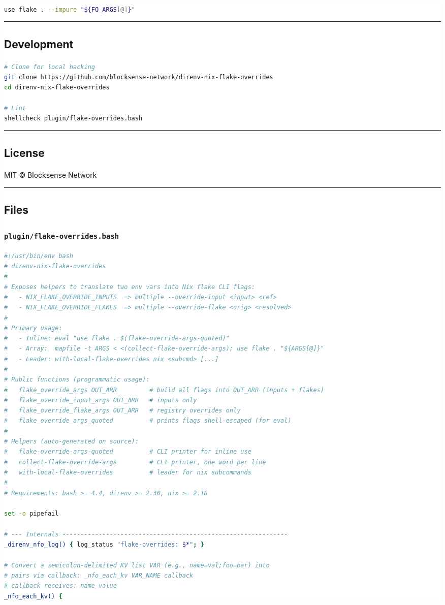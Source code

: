   ```bash
  use flake . --impure "${FO_ARGS[@]}"
  ```

---

## Development

```bash
# Clone for local hacking
git clone https://github.com/blocksense-network/direnv-nix-flake-overrides
cd direnv-nix-flake-overrides

# Lint
shellcheck plugin/flake-overrides.bash
```

---

## License

MIT © Blocksense Network

---

## Files

### `plugin/flake-overrides.bash`

```bash
#!/usr/bin/env bash
# direnv-nix-flake-overrides
#
# Exposes helpers to translate two env vars into Nix flake CLI flags:
#   - NIX_FLAKE_OVERRIDE_INPUTS  => multiple --override-input <input> <ref>
#   - NIX_FLAKE_OVERRIDE_FLAKES  => multiple --override-flake <orig> <resolved>
#
# Primary usage:
#   - Inline: eval "use flake . $(flake-override-args-quoted)"
#   - Array:  mapfile -t ARGS < <(collect-flake-override-args); use flake . "${ARGS[@]}"
#   - Leader: with-local-flake-overrides nix <subcmd> [...]
#
# Public functions (programmatic usage):
#   flake_override_args OUT_ARR         # build all flags into OUT_ARR (inputs + flakes)
#   flake_override_input_args OUT_ARR   # inputs only
#   flake_override_flake_args OUT_ARR   # registry overrides only
#   flake_override_args_quoted          # prints flags shell-escaped (for eval)
#
# Helpers (auto-generated on source):
#   flake-override-args-quoted          # CLI printer for inline use
#   collect-flake-override-args         # CLI printer, one word per line
#   with-local-flake-overrides          # leader for nix subcommands
#
# Requirements: bash >= 4.4, direnv >= 2.30, nix >= 2.18

set -o pipefail

# --- Internals --------------------------------------------------------------
_direnv_nfo_log() { log_status "flake-overrides: $*"; }

# Convert a semicolon-delimited KV list VAR (e.g., name=val;foo=bar) into
# pairs via callback: _nfo_each_kv VAR_NAME callback
# callback receives: name value
_nfo_each_kv() {
```